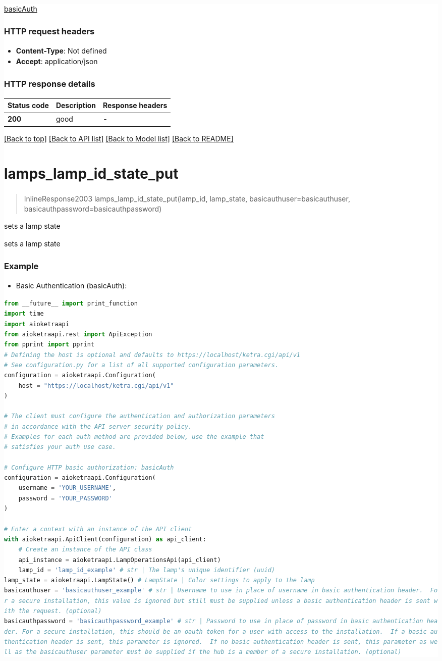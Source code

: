 [basicAuth](../README.md#basicAuth)

### HTTP request headers

 - **Content-Type**: Not defined
 - **Accept**: application/json

### HTTP response details
| Status code | Description | Response headers |
|-------------|-------------|------------------|
**200** | good |  -  |

[[Back to top]](#) [[Back to API list]](../README.md#documentation-for-api-endpoints) [[Back to Model list]](../README.md#documentation-for-models) [[Back to README]](../README.md)

# **lamps_lamp_id_state_put**
> InlineResponse2003 lamps_lamp_id_state_put(lamp_id, lamp_state, basicauthuser=basicauthuser, basicauthpassword=basicauthpassword)

sets a lamp state

sets a lamp state

### Example

* Basic Authentication (basicAuth):
```python
from __future__ import print_function
import time
import aioketraapi
from aioketraapi.rest import ApiException
from pprint import pprint
# Defining the host is optional and defaults to https://localhost/ketra.cgi/api/v1
# See configuration.py for a list of all supported configuration parameters.
configuration = aioketraapi.Configuration(
    host = "https://localhost/ketra.cgi/api/v1"
)

# The client must configure the authentication and authorization parameters
# in accordance with the API server security policy.
# Examples for each auth method are provided below, use the example that
# satisfies your auth use case.

# Configure HTTP basic authorization: basicAuth
configuration = aioketraapi.Configuration(
    username = 'YOUR_USERNAME',
    password = 'YOUR_PASSWORD'
)

# Enter a context with an instance of the API client
with aioketraapi.ApiClient(configuration) as api_client:
    # Create an instance of the API class
    api_instance = aioketraapi.LampOperationsApi(api_client)
    lamp_id = 'lamp_id_example' # str | The lamp's unique identifier (uuid)
lamp_state = aioketraapi.LampState() # LampState | Color settings to apply to the lamp
basicauthuser = 'basicauthuser_example' # str | Username to use in place of username in basic authentication header.  For a secure installation, this value is ignored but still must be supplied unless a basic authentication header is sent with the request. (optional)
basicauthpassword = 'basicauthpassword_example' # str | Password to use in place of password in basic authentication header. For a secure installation, this should be an oauth token for a user with access to the installation.  If a basic authentication header is sent, this parameter is ignored.  If no basic authentication header is sent, this parameter as well as the basicauthuser parameter must be supplied if the hub is a member of a secure installation. (optional)

```
